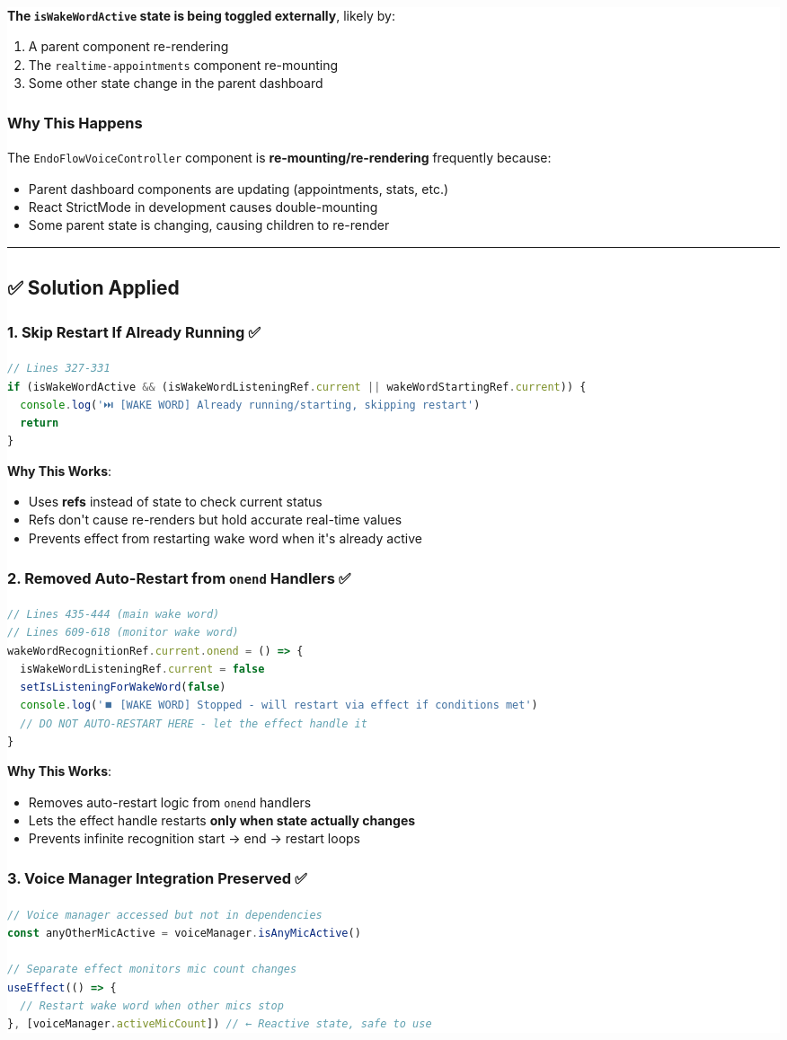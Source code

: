**The `isWakeWordActive` state is being toggled externally**, likely by:
1. A parent component re-rendering
2. The `realtime-appointments` component re-mounting
3. Some other state change in the parent dashboard

### **Why This Happens**

The `EndoFlowVoiceController` component is **re-mounting/re-rendering** frequently because:
- Parent dashboard components are updating (appointments, stats, etc.)
- React StrictMode in development causes double-mounting
- Some parent state is changing, causing children to re-render

---

## ✅ **Solution Applied**

### **1. Skip Restart If Already Running** ✅
```typescript
// Lines 327-331
if (isWakeWordActive && (isWakeWordListeningRef.current || wakeWordStartingRef.current)) {
  console.log('⏭️ [WAKE WORD] Already running/starting, skipping restart')
  return
}
```

**Why This Works**:
- Uses **refs** instead of state to check current status
- Refs don't cause re-renders but hold accurate real-time values
- Prevents effect from restarting wake word when it's already active

### **2. Removed Auto-Restart from `onend` Handlers** ✅
```typescript
// Lines 435-444 (main wake word)
// Lines 609-618 (monitor wake word)
wakeWordRecognitionRef.current.onend = () => {
  isWakeWordListeningRef.current = false
  setIsListeningForWakeWord(false)
  console.log('⏹️ [WAKE WORD] Stopped - will restart via effect if conditions met')
  // DO NOT AUTO-RESTART HERE - let the effect handle it
}
```

**Why This Works**:
- Removes auto-restart logic from `onend` handlers
- Lets the effect handle restarts **only when state actually changes**
- Prevents infinite recognition start → end → restart loops

### **3. Voice Manager Integration Preserved** ✅
```typescript
// Voice manager accessed but not in dependencies
const anyOtherMicActive = voiceManager.isAnyMicActive()

// Separate effect monitors mic count changes
useEffect(() => {
  // Restart wake word when other mics stop
}, [voiceManager.activeMicCount]) // ← Reactive state, safe to use
```
